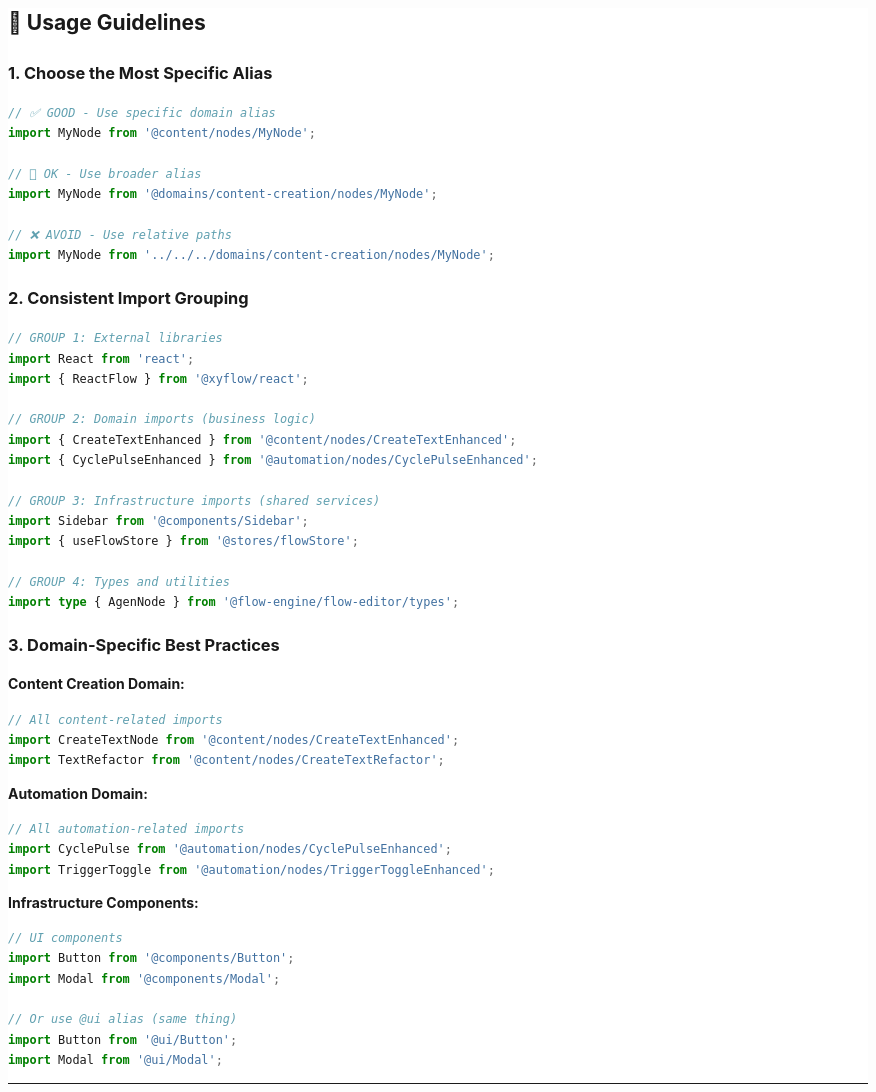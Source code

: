 
## 🎯 Usage Guidelines

### 1. **Choose the Most Specific Alias**
```typescript
// ✅ GOOD - Use specific domain alias
import MyNode from '@content/nodes/MyNode';

// 🔶 OK - Use broader alias
import MyNode from '@domains/content-creation/nodes/MyNode';

// ❌ AVOID - Use relative paths
import MyNode from '../../../domains/content-creation/nodes/MyNode';
```

### 2. **Consistent Import Grouping**
```typescript
// GROUP 1: External libraries
import React from 'react';
import { ReactFlow } from '@xyflow/react';

// GROUP 2: Domain imports (business logic)
import { CreateTextEnhanced } from '@content/nodes/CreateTextEnhanced';
import { CyclePulseEnhanced } from '@automation/nodes/CyclePulseEnhanced';

// GROUP 3: Infrastructure imports (shared services)
import Sidebar from '@components/Sidebar';
import { useFlowStore } from '@stores/flowStore';

// GROUP 4: Types and utilities
import type { AgenNode } from '@flow-engine/flow-editor/types';
```

### 3. **Domain-Specific Best Practices**

**Content Creation Domain:**
```typescript
// All content-related imports
import CreateTextNode from '@content/nodes/CreateTextEnhanced';
import TextRefactor from '@content/nodes/CreateTextRefactor';
```

**Automation Domain:**
```typescript
// All automation-related imports  
import CyclePulse from '@automation/nodes/CyclePulseEnhanced';
import TriggerToggle from '@automation/nodes/TriggerToggleEnhanced';
```

**Infrastructure Components:**
```typescript
// UI components
import Button from '@components/Button';
import Modal from '@components/Modal';

// Or use @ui alias (same thing)
import Button from '@ui/Button';
import Modal from '@ui/Modal';
```

---